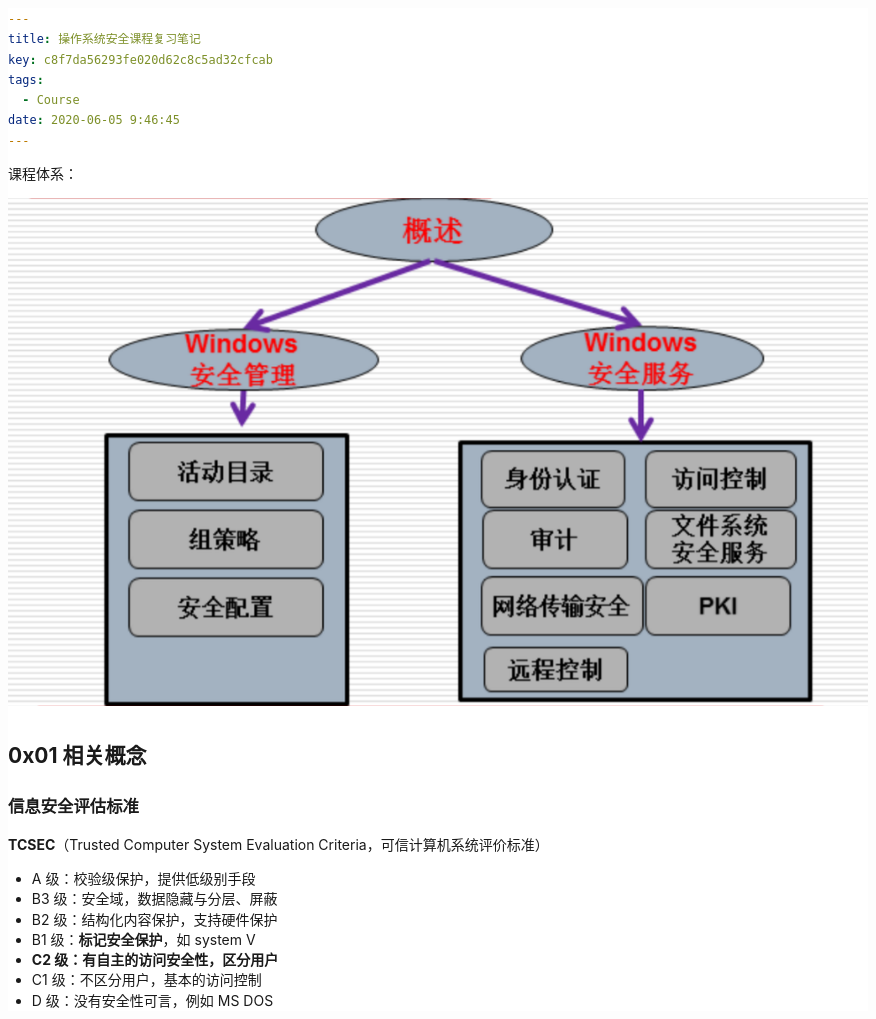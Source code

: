 ```yaml
---
title: 操作系统安全课程复习笔记
key: c8f7da56293fe020d62c8c5ad32cfcab
tags:
  - Course
date: 2020-06-05 9:46:45
---
```


课程体系：

![](/assets/images/move/2020-06-04-21-19-07.png)

## 0x01 相关概念

### 信息安全评估标准

**TCSEC**（Trusted Computer System Evaluation Criteria，可信计算机系统评价标准）

- A 级：校验级保护，提供低级别手段
- B3 级：安全域，数据隐藏与分层、屏蔽
- B2 级：结构化内容保护，支持硬件保护
- B1 级：**标记安全保护**，如 system V
- **C2 级：有自主的访问安全性，区分用户**
- C1 级：不区分用户，基本的访问控制
- D 级：没有安全性可言，例如 MS DOS

